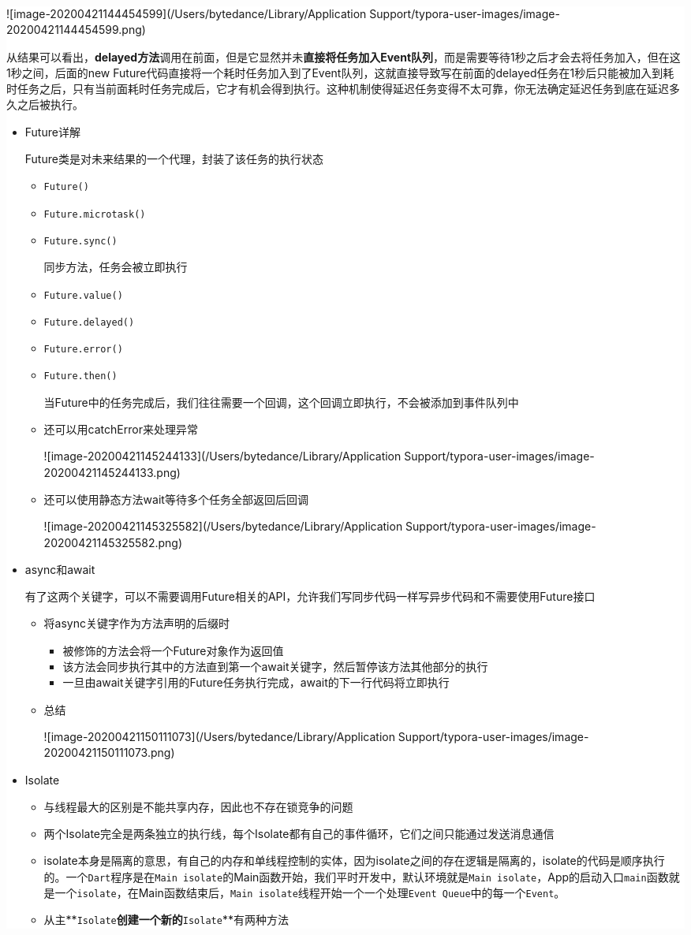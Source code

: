   ![image-20200421144454599](/Users/bytedance/Library/Application Support/typora-user-images/image-20200421144454599.png)

  从结果可以看出，**delayed方法**调用在前面，但是它显然并未**直接将任务加入Event队列**，而是需要等待1秒之后才会去将任务加入，但在这1秒之间，后面的new Future代码直接将一个耗时任务加入到了Event队列，这就直接导致写在前面的delayed任务在1秒后只能被加入到耗时任务之后，只有当前面耗时任务完成后，它才有机会得到执行。这种机制使得延迟任务变得不太可靠，你无法确定延迟任务到底在延迟多久之后被执行。

- Future详解

  Future类是对未来结果的一个代理，封装了该任务的执行状态

  - `Future()`

  - `Future.microtask()`

  - `Future.sync()`

    同步方法，任务会被立即执行

  - `Future.value()`

  - `Future.delayed()`

  - `Future.error()`

  - `Future.then()`

    当Future中的任务完成后，我们往往需要一个回调，这个回调立即执行，不会被添加到事件队列中

  - 还可以用catchError来处理异常

    ![image-20200421145244133](/Users/bytedance/Library/Application Support/typora-user-images/image-20200421145244133.png)

  - 还可以使用静态方法wait等待多个任务全部返回后回调

    ![image-20200421145325582](/Users/bytedance/Library/Application Support/typora-user-images/image-20200421145325582.png)

- async和await

  有了这两个关键字，可以不需要调用Future相关的API，允许我们写同步代码一样写异步代码和不需要使用Future接口

  - 将async关键字作为方法声明的后缀时

    - 被修饰的方法会将一个Future对象作为返回值
    - 该方法会同步执行其中的方法直到第一个await关键字，然后暂停该方法其他部分的执行
    - 一旦由await关键字引用的Future任务执行完成，await的下一行代码将立即执行

  - 总结

    ![image-20200421150111073](/Users/bytedance/Library/Application Support/typora-user-images/image-20200421150111073.png)

- Isolate

  - 与线程最大的区别是不能共享内存，因此也不存在锁竞争的问题

  - 两个Isolate完全是两条独立的执行线，每个Isolate都有自己的事件循环，它们之间只能通过发送消息通信

  - isolate本身是隔离的意思，有自己的内存和单线程控制的实体，因为isolate之间的存在逻辑是隔离的，isolate的代码是顺序执行的。一个`Dart`程序是在`Main isolate`的Main函数开始，我们平时开发中，默认环境就是`Main isolate`，App的启动入口`main`函数就是一个`isolate`，在Main函数结束后，`Main isolate`线程开始一个一个处理`Event Queue`中的每一个`Event`。

  - 从主**`Isolate`**创建一个新的**`Isolate`**有两种方法
